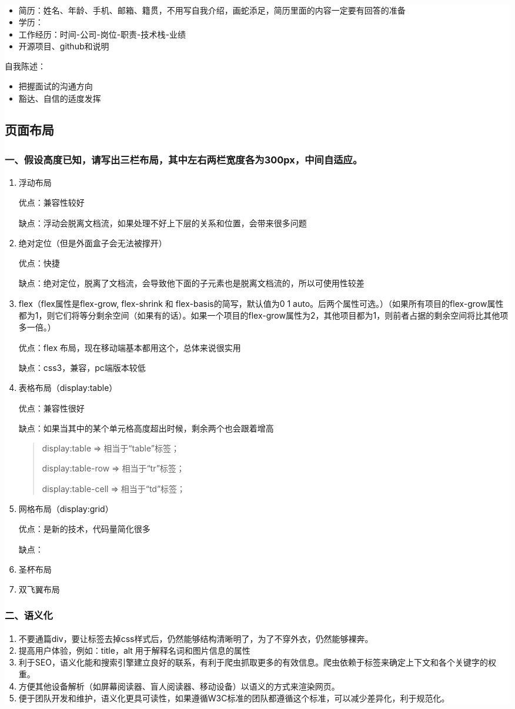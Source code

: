    - 简历：姓名、年龄、手机、邮箱、籍贯，不用写自我介绍，画蛇添足，简历里面的内容一定要有回答的准备
   - 学历：
   - 工作经历：时间-公司-岗位-职责-技术栈-业绩
   - 开源项目、github和说明

   自我陈述：

   - 把握面试的沟通方向
   - 豁达、自信的适度发挥

## 页面布局

### 一、假设高度已知，请写出三栏布局，其中左右两栏宽度各为300px，中间自适应。

1. 浮动布局

   优点：兼容性较好

   缺点：浮动会脱离文档流，如果处理不好上下层的关系和位置，会带来很多问题

2. 绝对定位（但是外面盒子会无法被撑开）

   优点：快捷

   缺点：绝对定位，脱离了文档流，会导致他下面的子元素也是脱离文档流的，所以可使用性较差

3. flex（flex属性是flex-grow, flex-shrink 和 flex-basis的简写，默认值为0 1 auto。后两个属性可选。）（如果所有项目的flex-grow属性都为1，则它们将等分剩余空间（如果有的话）。如果一个项目的flex-grow属性为2，其他项目都为1，则前者占据的剩余空间将比其他项多一倍。）

   优点：flex 布局，现在移动端基本都用这个，总体来说很实用

   缺点：css3，兼容，pc端版本较低

4. 表格布局（display:table）

   优点：兼容性很好

   缺点：如果当其中的某个单元格高度超出时候，剩余两个也会跟着增高

   > display:table => 相当于“table”标签； 
   >
   > display:table-row => 相当于“tr”标签； 
   >
   > display:table-cell => 相当于“td”标签；

5. 网格布局（display:grid）

   优点：是新的技术，代码量简化很多

   缺点：

6. 圣杯布局

7. 双飞翼布局

### 二、语义化

1. 不要通篇div，要让标签去掉css样式后，仍然能够结构清晰明了，为了不穿外衣，仍然能够裸奔。
2. 提高用户体验，例如：title，alt 用于解释名词和图片信息的属性
3. 利于SEO，语义化能和搜索引擎建立良好的联系，有利于爬虫抓取更多的有效信息。爬虫依赖于标签来确定上下文和各个关键字的权重。
4. 方便其他设备解析（如屏幕阅读器、盲人阅读器、移动设备）以语义的方式来渲染网页。
5. 便于团队开发和维护，语义化更具可读性，如果遵循W3C标准的团队都遵循这个标准，可以减少差异化，利于规范化。
